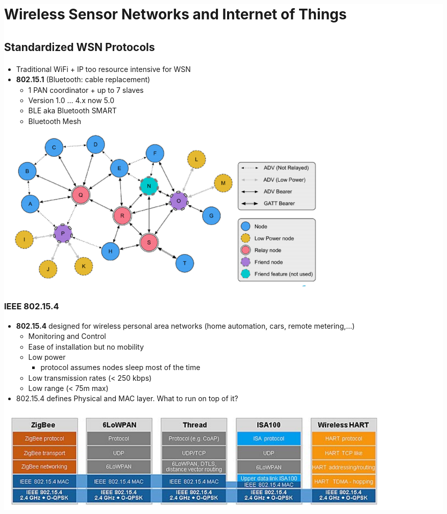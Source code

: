 # Wireless Sensor Networks and Internet of Things



## Standardized WSN Protocols

* Traditional WiFi + IP too resource intensive for WSN
* **802.15.1** (Bluetooth: cable replacement)
    * 1 PAN coordinator + up to 7 slaves
    * Version 1.0 ... 4.x now 5.0
    * BLE aka Bluetooth SMART
    * Bluetooth Mesh

![image-20210110090926281](images/07-wireless/image-20210110090926281.png)



### IEEE 802.15.4

* **802.15.4** designed for wireless personal area networks (home automation, cars, remote metering,…)
    * Monitoring and Control
    * Ease of installation but no mobility
    * Low power 
        * protocol assumes nodes sleep most of the time
    * Low transmission rates (< 250 kbps)
    * Low range (< 75m max)
* 802.15.4 defines Physical and MAC layer. What to run on top of it?

![image-20210110091132217](images/07-wireless/image-20210110091132217.png)
